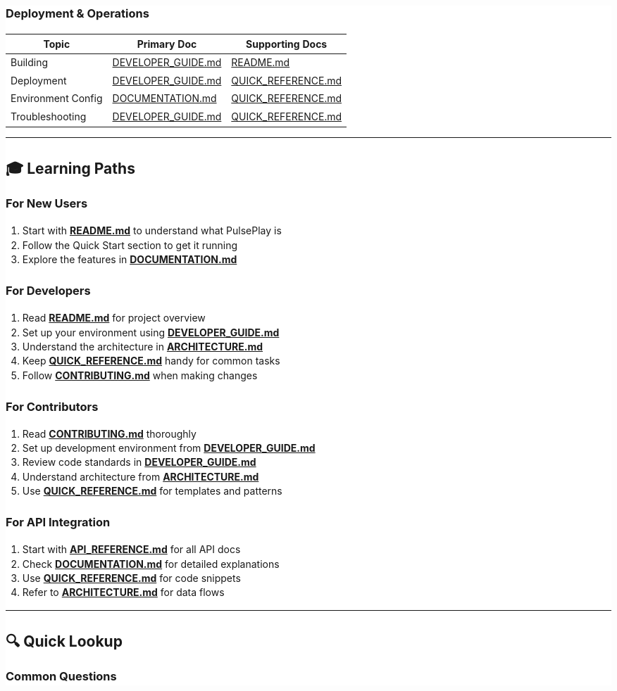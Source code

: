 ### Deployment & Operations

| Topic | Primary Doc | Supporting Docs |
|-------|------------|-----------------|
| Building | [DEVELOPER_GUIDE.md](./DEVELOPER_GUIDE.md) | [README.md](./README.md) |
| Deployment | [DEVELOPER_GUIDE.md](./DEVELOPER_GUIDE.md) | [QUICK_REFERENCE.md](./QUICK_REFERENCE.md) |
| Environment Config | [DOCUMENTATION.md](./DOCUMENTATION.md) | [QUICK_REFERENCE.md](./QUICK_REFERENCE.md) |
| Troubleshooting | [DEVELOPER_GUIDE.md](./DEVELOPER_GUIDE.md) | [QUICK_REFERENCE.md](./QUICK_REFERENCE.md) |

---

## 🎓 Learning Paths

### For New Users

1. Start with **[README.md](./README.md)** to understand what PulsePlay is
2. Follow the Quick Start section to get it running
3. Explore the features in **[DOCUMENTATION.md](./DOCUMENTATION.md)**

### For Developers

1. Read **[README.md](./README.md)** for project overview
2. Set up your environment using **[DEVELOPER_GUIDE.md](./DEVELOPER_GUIDE.md)**
3. Understand the architecture in **[ARCHITECTURE.md](./ARCHITECTURE.md)**
4. Keep **[QUICK_REFERENCE.md](./QUICK_REFERENCE.md)** handy for common tasks
5. Follow **[CONTRIBUTING.md](./CONTRIBUTING.md)** when making changes

### For Contributors

1. Read **[CONTRIBUTING.md](./CONTRIBUTING.md)** thoroughly
2. Set up development environment from **[DEVELOPER_GUIDE.md](./DEVELOPER_GUIDE.md)**
3. Review code standards in **[DEVELOPER_GUIDE.md](./DEVELOPER_GUIDE.md)**
4. Understand architecture from **[ARCHITECTURE.md](./ARCHITECTURE.md)**
5. Use **[QUICK_REFERENCE.md](./QUICK_REFERENCE.md)** for templates and patterns

### For API Integration

1. Start with **[API_REFERENCE.md](./API_REFERENCE.md)** for all API docs
2. Check **[DOCUMENTATION.md](./DOCUMENTATION.md)** for detailed explanations
3. Use **[QUICK_REFERENCE.md](./QUICK_REFERENCE.md)** for code snippets
4. Refer to **[ARCHITECTURE.md](./ARCHITECTURE.md)** for data flows

---

## 🔍 Quick Lookup

### Common Questions
